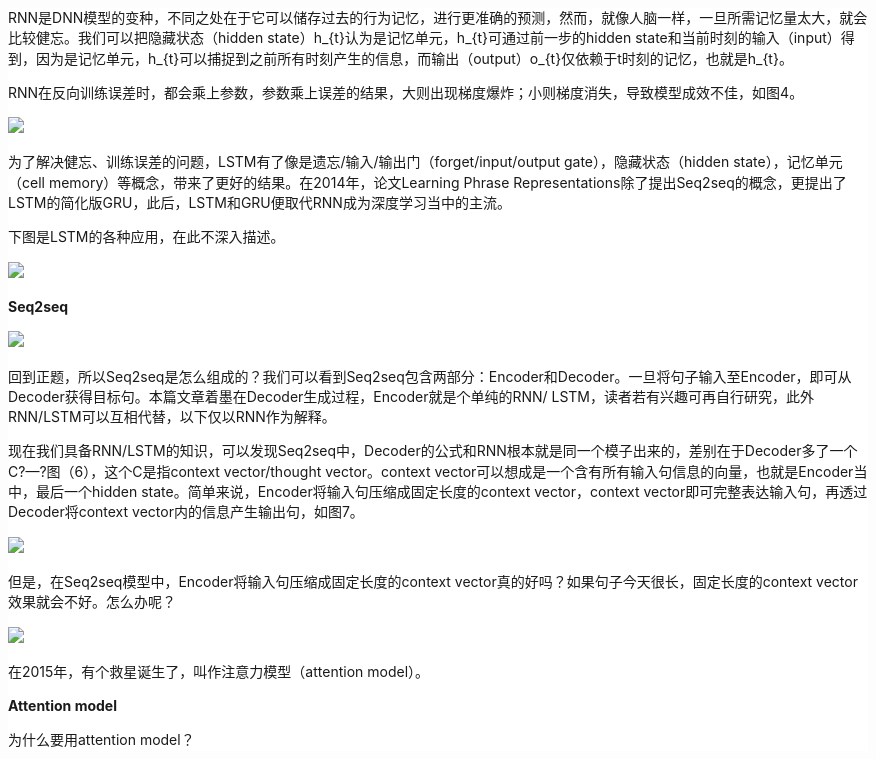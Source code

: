 
RNN是DNN模型的变种，不同之处在于它可以储存过去的行为记忆，进行更准确的预测，然而，就像人脑一样，一旦所需记忆量太大，就会比较健忘。我们可以把隐藏状态（hidden state）h\_{t}认为是记忆单元，h\_{t}可通过前一步的hidden state和当前时刻的输入（input）得到，因为是记忆单元，h\_{t}可以捕捉到之前所有时刻产生的信息，而输出（output）o\_{t}仅依赖于t时刻的记忆，也就是h\_{t}。  

  

RNN在反向训练误差时，都会乘上参数，参数乘上误差的结果，大则出现梯度爆炸；小则梯度消失，导致模型成效不佳，如图4。

  

![](https://img.hacpai.com/e/4902f0f61aea4b54be3c747f5c6c8ea8.webp)

  

为了解决健忘、训练误差的问题，LSTM有了像是遗忘/输入/输出门（forget/input/output gate），隐藏状态（hidden state），记忆单元（cell memory）等概念，带来了更好的结果。在2014年，论文Learning Phrase Representations除了提出Seq2seq的概念，更提出了LSTM的简化版GRU，此后，LSTM和GRU便取代RNN成为深度学习当中的主流。

  

下图是LSTM的各种应用，在此不深入描述。

  

![](https://img.hacpai.com/e/76074f46767546188e2902cb3ed956d0.webp)

  

**Seq2seq**

  

![](https://img.hacpai.com/e/1731970f67424476971588f7ce216d44.webp)

  

回到正题，所以Seq2seq是怎么组成的？我们可以看到Seq2seq包含两部分：Encoder和Decoder。一旦将句子输入至Encoder，即可从Decoder获得目标句。本篇文章着墨在Decoder生成过程，Encoder就是个单纯的RNN/ LSTM，读者若有兴趣可再自行研究，此外RNN/LSTM可以互相代替，以下仅以RNN作为解释。

  

现在我们具备RNN/LSTM的知识，可以发现Seq2seq中，Decoder的公式和RNN根本就是同一个模子出来的，差别在于Decoder多了一个C?—?图（6），这个C是指context vector/thought vector。context vector可以想成是一个含有所有输入句信息的向量，也就是Encoder当中，最后一个hidden state。简单来说，Encoder将输入句压缩成固定长度的context vector，context vector即可完整表达输入句，再透过Decoder将context vector内的信息产生输出句，如图7。

  

![](https://img.hacpai.com/e/4608b512ef3c48c99fccb6f5626511ff.webp)

但是，在Seq2seq模型中，Encoder将输入句压缩成固定长度的context vector真的好吗？如果句子今天很长，固定长度的context vector效果就会不好。怎么办呢？

  

![](https://img.hacpai.com/e/a80ae59552b54e4a87fb449fe01a8712.webp)

  

在2015年，有个救星诞生了，叫作注意力模型（attention model）。

  

**Attention model**

  

为什么要用attention model？  
